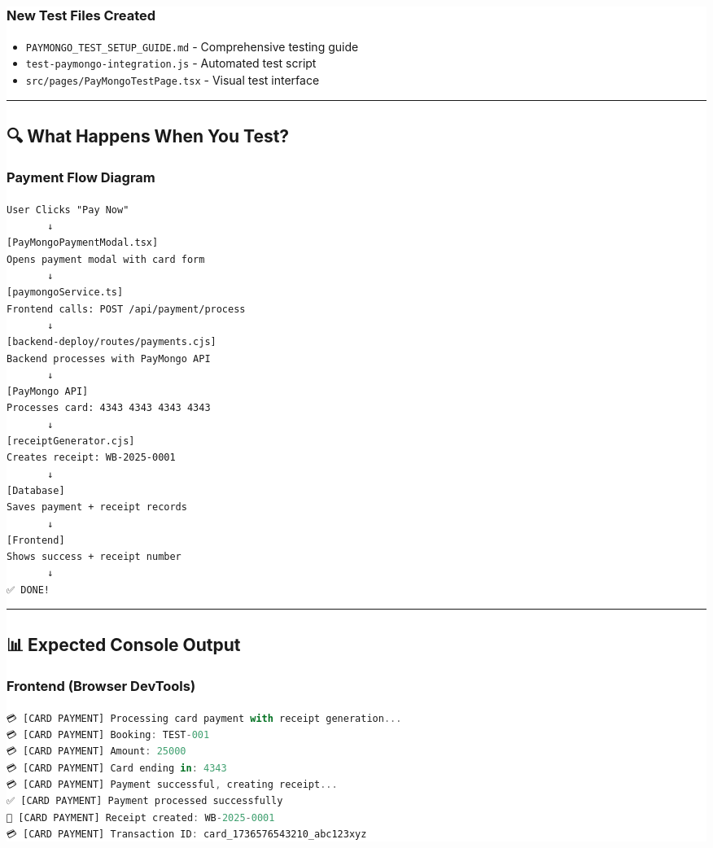 ### New Test Files Created
- `PAYMONGO_TEST_SETUP_GUIDE.md` - Comprehensive testing guide
- `test-paymongo-integration.js` - Automated test script
- `src/pages/PayMongoTestPage.tsx` - Visual test interface

---

## 🔍 What Happens When You Test?

### Payment Flow Diagram
```
User Clicks "Pay Now"
       ↓
[PayMongoPaymentModal.tsx]
Opens payment modal with card form
       ↓
[paymongoService.ts]
Frontend calls: POST /api/payment/process
       ↓
[backend-deploy/routes/payments.cjs]
Backend processes with PayMongo API
       ↓
[PayMongo API]
Processes card: 4343 4343 4343 4343
       ↓
[receiptGenerator.cjs]
Creates receipt: WB-2025-0001
       ↓
[Database]
Saves payment + receipt records
       ↓
[Frontend]
Shows success + receipt number
       ↓
✅ DONE!
```

---

## 📊 Expected Console Output

### Frontend (Browser DevTools)
```javascript
💳 [CARD PAYMENT] Processing card payment with receipt generation...
💳 [CARD PAYMENT] Booking: TEST-001
💳 [CARD PAYMENT] Amount: 25000
💳 [CARD PAYMENT] Card ending in: 4343
💳 [CARD PAYMENT] Payment successful, creating receipt...
✅ [CARD PAYMENT] Payment processed successfully
🧾 [CARD PAYMENT] Receipt created: WB-2025-0001
💳 [CARD PAYMENT] Transaction ID: card_1736576543210_abc123xyz
```
